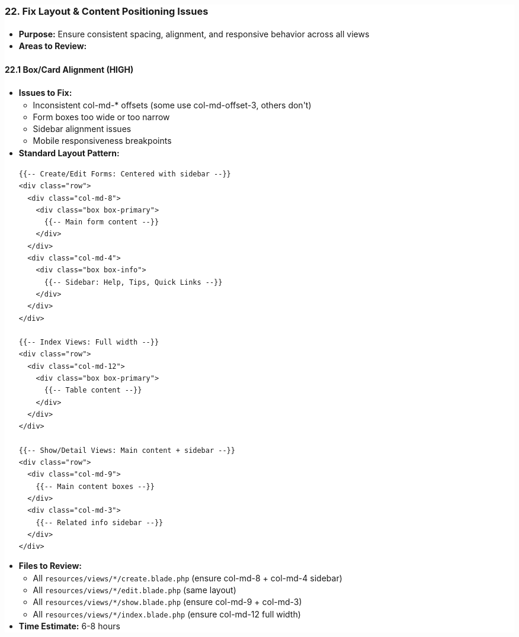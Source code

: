 ### 22. Fix Layout & Content Positioning Issues
- **Purpose:** Ensure consistent spacing, alignment, and responsive behavior across all views
- **Areas to Review:**

#### 22.1 Box/Card Alignment (HIGH)
- **Issues to Fix:**
  - Inconsistent col-md-* offsets (some use col-md-offset-3, others don't)
  - Form boxes too wide or too narrow
  - Sidebar alignment issues
  - Mobile responsiveness breakpoints
- **Standard Layout Pattern:**
  ```blade
  {{-- Create/Edit Forms: Centered with sidebar --}}
  <div class="row">
    <div class="col-md-8">
      <div class="box box-primary">
        {{-- Main form content --}}
      </div>
    </div>
    <div class="col-md-4">
      <div class="box box-info">
        {{-- Sidebar: Help, Tips, Quick Links --}}
      </div>
    </div>
  </div>
  
  {{-- Index Views: Full width --}}
  <div class="row">
    <div class="col-md-12">
      <div class="box box-primary">
        {{-- Table content --}}
      </div>
    </div>
  </div>
  
  {{-- Show/Detail Views: Main content + sidebar --}}
  <div class="row">
    <div class="col-md-9">
      {{-- Main content boxes --}}
    </div>
    <div class="col-md-3">
      {{-- Related info sidebar --}}
    </div>
  </div>
  ```
- **Files to Review:**
  - All `resources/views/*/create.blade.php` (ensure col-md-8 + col-md-4 sidebar)
  - All `resources/views/*/edit.blade.php` (same layout)
  - All `resources/views/*/show.blade.php` (ensure col-md-9 + col-md-3)
  - All `resources/views/*/index.blade.php` (ensure col-md-12 full width)
- **Time Estimate:** 6-8 hours
